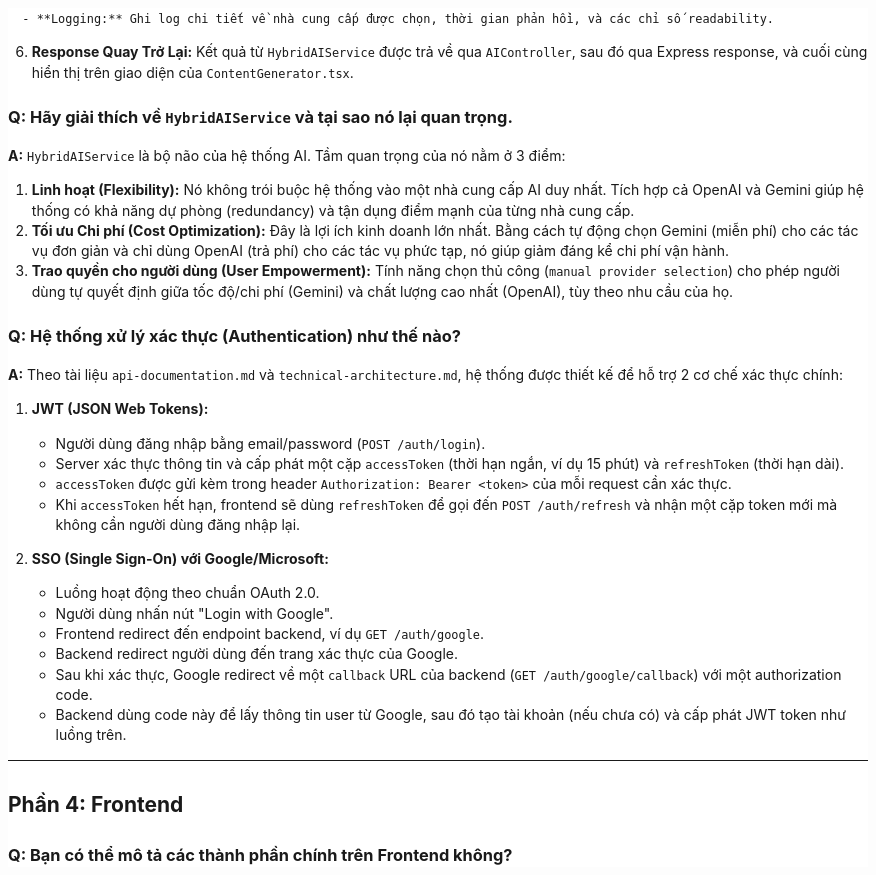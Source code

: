       - **Logging:** Ghi log chi tiết về nhà cung cấp được chọn, thời gian phản hồi, và các chỉ số readability.

6.  **Response Quay Trở Lại:** Kết quả từ `HybridAIService` được trả về qua `AIController`, sau đó qua Express response, và cuối cùng hiển thị trên giao diện của `ContentGenerator.tsx`.

### Q: Hãy giải thích về `HybridAIService` và tại sao nó lại quan trọng.

**A:** `HybridAIService` là bộ não của hệ thống AI. Tầm quan trọng của nó nằm ở 3 điểm:

1.  **Linh hoạt (Flexibility):** Nó không trói buộc hệ thống vào một nhà cung cấp AI duy nhất. Tích hợp cả OpenAI và Gemini giúp hệ thống có khả năng dự phòng (redundancy) và tận dụng điểm mạnh của từng nhà cung cấp.
2.  **Tối ưu Chi phí (Cost Optimization):** Đây là lợi ích kinh doanh lớn nhất. Bằng cách tự động chọn Gemini (miễn phí) cho các tác vụ đơn giản và chỉ dùng OpenAI (trả phí) cho các tác vụ phức tạp, nó giúp giảm đáng kể chi phí vận hành.
3.  **Trao quyền cho người dùng (User Empowerment):** Tính năng chọn thủ công (`manual provider selection`) cho phép người dùng tự quyết định giữa tốc độ/chi phí (Gemini) và chất lượng cao nhất (OpenAI), tùy theo nhu cầu của họ.

### Q: Hệ thống xử lý xác thực (Authentication) như thế nào?

**A:** Theo tài liệu `api-documentation.md` và `technical-architecture.md`, hệ thống được thiết kế để hỗ trợ 2 cơ chế xác thực chính:

1.  **JWT (JSON Web Tokens):**

    - Người dùng đăng nhập bằng email/password (`POST /auth/login`).
    - Server xác thực thông tin và cấp phát một cặp `accessToken` (thời hạn ngắn, ví dụ 15 phút) và `refreshToken` (thời hạn dài).
    - `accessToken` được gửi kèm trong header `Authorization: Bearer <token>` của mỗi request cần xác thực.
    - Khi `accessToken` hết hạn, frontend sẽ dùng `refreshToken` để gọi đến `POST /auth/refresh` và nhận một cặp token mới mà không cần người dùng đăng nhập lại.

2.  **SSO (Single Sign-On) với Google/Microsoft:**
    - Luồng hoạt động theo chuẩn OAuth 2.0.
    - Người dùng nhấn nút "Login with Google".
    - Frontend redirect đến endpoint backend, ví dụ `GET /auth/google`.
    - Backend redirect người dùng đến trang xác thực của Google.
    - Sau khi xác thực, Google redirect về một `callback` URL của backend (`GET /auth/google/callback`) với một authorization code.
    - Backend dùng code này để lấy thông tin user từ Google, sau đó tạo tài khoản (nếu chưa có) và cấp phát JWT token như luồng trên.

---

## Phần 4: Frontend

### Q: Bạn có thể mô tả các thành phần chính trên Frontend không?
